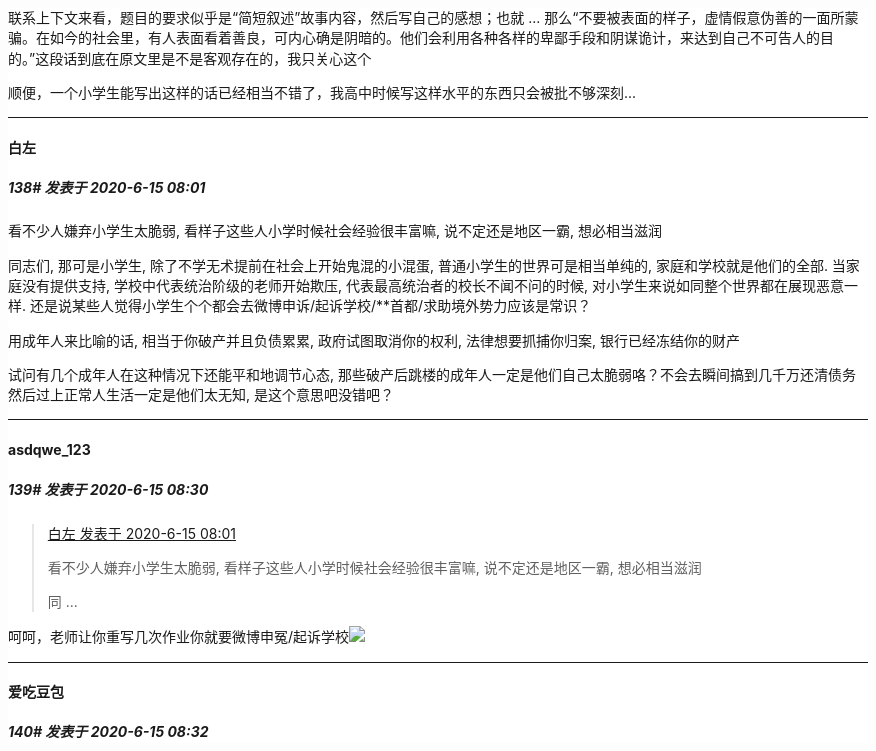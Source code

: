 
联系上下文来看，题目的要求似乎是“简短叙述”故事内容，然后写自己的感想；也就 ...</blockquote>
那么“不要被表面的样子，虚情假意伪善的一面所蒙骗。在如今的社会里，有人表面看着善良，可内心确是阴暗的。他们会利用各种各样的卑鄙手段和阴谋诡计，来达到自己不可告人的目的。”这段话到底在原文里是不是客观存在的，我只关心这个


顺便，一个小学生能写出这样的话已经相当不错了，我高中时候写这样水平的东西只会被批不够深刻...








-----

####  白左  
##### 138#       发表于 2020-6-15 08:01




看不少人嫌弃小学生太脆弱, 看样子这些人小学时候社会经验很丰富嘛, 说不定还是地区一霸, 想必相当滋润


同志们, 那可是小学生, 除了不学无术提前在社会上开始鬼混的小混蛋, 普通小学生的世界可是相当单纯的, 家庭和学校就是他们的全部. 当家庭没有提供支持, 学校中代表统治阶级的老师开始欺压, 代表最高统治者的校长不闻不问的时候, 对小学生来说如同整个世界都在展现恶意一样. 还是说某些人觉得小学生个个都会去微博申诉/起诉学校/**首都/求助境外势力应该是常识？


用成年人来比喻的话, 相当于你破产并且负债累累, 政府试图取消你的权利, 法律想要抓捕你归案, 银行已经冻结你的财产

试问有几个成年人在这种情况下还能平和地调节心态, 那些破产后跳楼的成年人一定是他们自己太脆弱咯？不会去瞬间搞到几千万还清债务然后过上正常人生活一定是他们太无知, 是这个意思吧没错吧？







-----

####  asdqwe_123  
##### 139#       发表于 2020-6-15 08:30



<blockquote><a href="httphttps://bbs.saraba1st.com/2b/forum.php?mod=redirect&amp;goto=findpost&amp;pid=47808423&amp;ptid=1941634" target="_blank">白左 发表于 2020-6-15 08:01</a>

看不少人嫌弃小学生太脆弱, 看样子这些人小学时候社会经验很丰富嘛, 说不定还是地区一霸, 想必相当滋润


同 ...</blockquote>
呵呵，老师让你重写几次作业你就要微博申冤/起诉学校<img src="https://static.saraba1st.com/image/smiley/face2017/003.png" referrerpolicy="no-referrer">







-----

####  爱吃豆包  
##### 140#       发表于 2020-6-15 08:32

